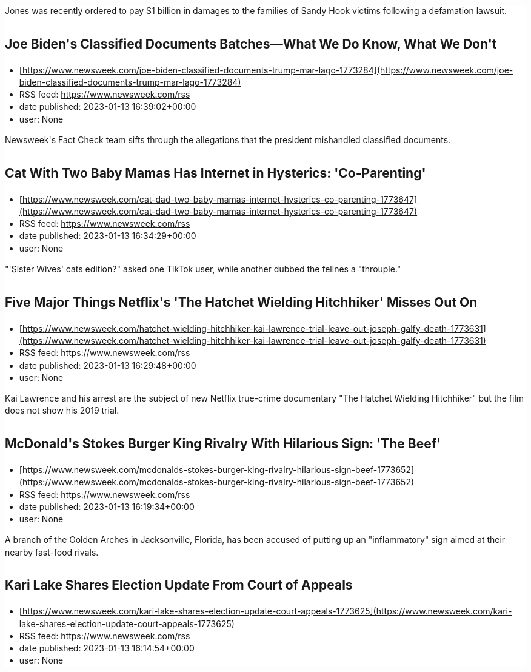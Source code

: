 Jones was recently ordered to pay $1 billion in damages to the families of Sandy Hook victims following a defamation lawsuit.

## Joe Biden's Classified Documents Batches—What We Do Know, What We Don't
 - [https://www.newsweek.com/joe-biden-classified-documents-trump-mar-lago-1773284](https://www.newsweek.com/joe-biden-classified-documents-trump-mar-lago-1773284)
 - RSS feed: https://www.newsweek.com/rss
 - date published: 2023-01-13 16:39:02+00:00
 - user: None

Newsweek's Fact Check team sifts through the allegations that the president mishandled classified documents.

## Cat With Two Baby Mamas Has Internet in Hysterics: 'Co-Parenting'
 - [https://www.newsweek.com/cat-dad-two-baby-mamas-internet-hysterics-co-parenting-1773647](https://www.newsweek.com/cat-dad-two-baby-mamas-internet-hysterics-co-parenting-1773647)
 - RSS feed: https://www.newsweek.com/rss
 - date published: 2023-01-13 16:34:29+00:00
 - user: None

"'Sister Wives' cats edition?" asked one TikTok user, while another dubbed the felines a "throuple."

## Five Major Things Netflix's 'The Hatchet Wielding Hitchhiker' Misses Out On
 - [https://www.newsweek.com/hatchet-wielding-hitchhiker-kai-lawrence-trial-leave-out-joseph-galfy-death-1773631](https://www.newsweek.com/hatchet-wielding-hitchhiker-kai-lawrence-trial-leave-out-joseph-galfy-death-1773631)
 - RSS feed: https://www.newsweek.com/rss
 - date published: 2023-01-13 16:29:48+00:00
 - user: None

Kai Lawrence and his arrest are the subject of new Netflix true-crime documentary "The Hatchet Wielding Hitchhiker" but the film does not show his 2019 trial.

## McDonald's Stokes Burger King Rivalry With Hilarious Sign: 'The Beef'
 - [https://www.newsweek.com/mcdonalds-stokes-burger-king-rivalry-hilarious-sign-beef-1773652](https://www.newsweek.com/mcdonalds-stokes-burger-king-rivalry-hilarious-sign-beef-1773652)
 - RSS feed: https://www.newsweek.com/rss
 - date published: 2023-01-13 16:19:34+00:00
 - user: None

A branch of the Golden Arches in Jacksonville, Florida, has been accused of putting up an "inflammatory" sign aimed at their nearby fast-food rivals.

## Kari Lake Shares Election Update From Court of Appeals
 - [https://www.newsweek.com/kari-lake-shares-election-update-court-appeals-1773625](https://www.newsweek.com/kari-lake-shares-election-update-court-appeals-1773625)
 - RSS feed: https://www.newsweek.com/rss
 - date published: 2023-01-13 16:14:54+00:00
 - user: None
